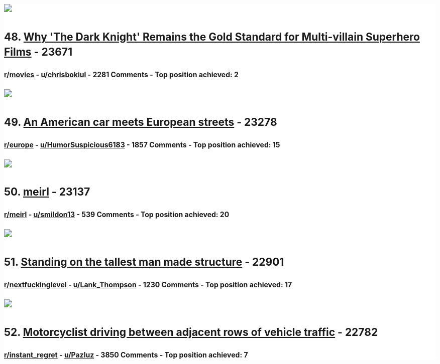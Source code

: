 <a href="https://i.redd.it/hcnhq8dsqdo91.jpg"><img src="https://b.thumbs.redditmedia.com/rpHacpp-P7AUqrVO4uYYHSSMRajUKn_sUxGYDYI1tyU.jpg"></img></a>

## 48. [Why 'The Dark Knight' Remains the Gold Standard for Multi-villain Superhero Films](http://reddit.com/r/movies/comments/xgp0jf/why_the_dark_knight_remains_the_gold_standard_for/) - 23671
#### [r/movies](http://reddit.com/r/movies) - [u/chrisbokiul](http://reddit.com/u/chrisbokiul) - 2281 Comments - Top position achieved: 2

<a href="https://collider.com/the-dark-knight-villains-joker-two-face-batman/"><img src="https://b.thumbs.redditmedia.com/66leSYY_UpWYTxIRSbA_BYH8OcVVsgt0fZCwM9c_2To.jpg"></img></a>

## 49. [An American car meets European streets](http://reddit.com/r/europe/comments/xgitda/an_american_car_meets_european_streets/) - 23278
#### [r/europe](http://reddit.com/r/europe) - [u/HumorSuspicious6183](http://reddit.com/u/HumorSuspicious6183) - 1857 Comments - Top position achieved: 15

<a href="https://i.imgur.com/SBCsm0j.jpg"><img src="https://a.thumbs.redditmedia.com/oNe-b48Wkceo3ufgp-VQugRhPTcDhYHocvkIUFKXHz8.jpg"></img></a>

## 50. [meirl](http://reddit.com/r/meirl/comments/xg8a7c/meirl/) - 23137
#### [r/meirl](http://reddit.com/r/meirl) - [u/smildon13](http://reddit.com/u/smildon13) - 539 Comments - Top position achieved: 20

<a href="https://i.redd.it/2q7ury3uhbo91.jpg"><img src="https://b.thumbs.redditmedia.com/Siu7Ov5rVpF-73i_0CjEXvoFW-oT28Jads1VvkdrTpY.jpg"></img></a>

## 51. [Standing on the tallest man made structure](http://reddit.com/r/nextfuckinglevel/comments/xg70l3/standing_on_the_tallest_man_made_structure/) - 22901
#### [r/nextfuckinglevel](http://reddit.com/r/nextfuckinglevel) - [u/Lank_Thompson](http://reddit.com/u/Lank_Thompson) - 1230 Comments - Top position achieved: 17

<a href="https://v.redd.it/svj1zamb7bo91"><img src="https://a.thumbs.redditmedia.com/Vu-tP7hwKQiKHs-DQlp4QerdXQFiVW_6s1yaz7RhOX8.jpg"></img></a>

## 52. [Motorcyclist driving between adjacent rows of vehicle traffic](http://reddit.com/r/instant_regret/comments/xgqgry/motorcyclist_driving_between_adjacent_rows_of/) - 22782
#### [r/instant_regret](http://reddit.com/r/instant_regret) - [u/Pazluz](http://reddit.com/u/Pazluz) - 3850 Comments - Top position achieved: 7
